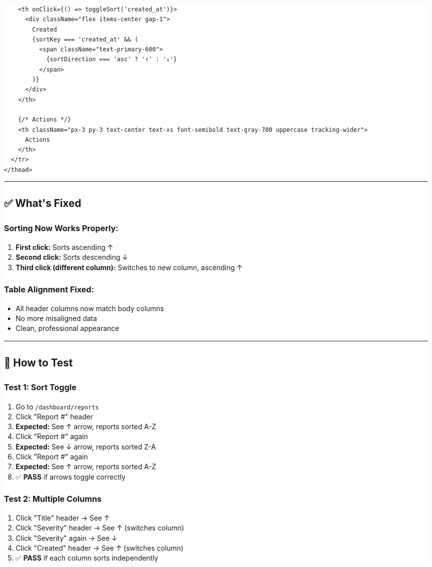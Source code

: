 ```tsx
    <th onClick={() => toggleSort('created_at')}>
      <div className="flex items-center gap-1">
        Created
        {sortKey === 'created_at' && (
          <span className="text-primary-600">
            {sortDirection === 'asc' ? '↑' : '↓'}
          </span>
        )}
      </div>
    </th>
    
    {/* Actions */}
    <th className="px-3 py-3 text-center text-xs font-semibold text-gray-700 uppercase tracking-wider">
      Actions
    </th>
  </tr>
</thead>
```

---

## ✅ **What's Fixed**

### **Sorting Now Works Properly:**
1. **First click:** Sorts ascending ↑
2. **Second click:** Sorts descending ↓
3. **Third click (different column):** Switches to new column, ascending ↑

### **Table Alignment Fixed:**
- All header columns now match body columns
- No more misaligned data
- Clean, professional appearance

---

## 🧪 **How to Test**

### **Test 1: Sort Toggle**
1. Go to `/dashboard/reports`
2. Click "Report #" header
3. **Expected:** See ↑ arrow, reports sorted A-Z
4. Click "Report #" again
5. **Expected:** See ↓ arrow, reports sorted Z-A
6. Click "Report #" again
7. **Expected:** See ↑ arrow, reports sorted A-Z
8. ✅ **PASS** if arrows toggle correctly

### **Test 2: Multiple Columns**
1. Click "Title" header → See ↑
2. Click "Severity" header → See ↑ (switches column)
3. Click "Severity" again → See ↓
4. Click "Created" header → See ↑ (switches column)
5. ✅ **PASS** if each column sorts independently
